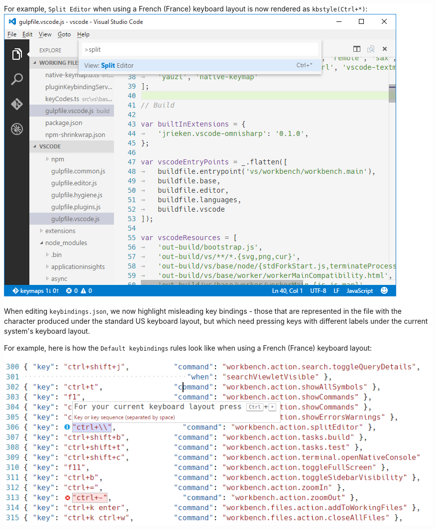 For example, `Split Editor` when using a French (France) keyboard layout is now rendered as `kbstyle(Ctrl+*)`:
![render key binding](images/December/render-key-binding.png)

When editing `keybindings.json`, we now highlight misleading key bindings - those that are represented in the file with the character produced under the standard US keyboard layout, but which need pressing keys with different labels under the current system's keyboard layout.

For example, here is how the `Default keybindings` rules look like when using a French (France) keyboard layout:

![keybindings.json guidance](images/December/keybindings-json.png)

